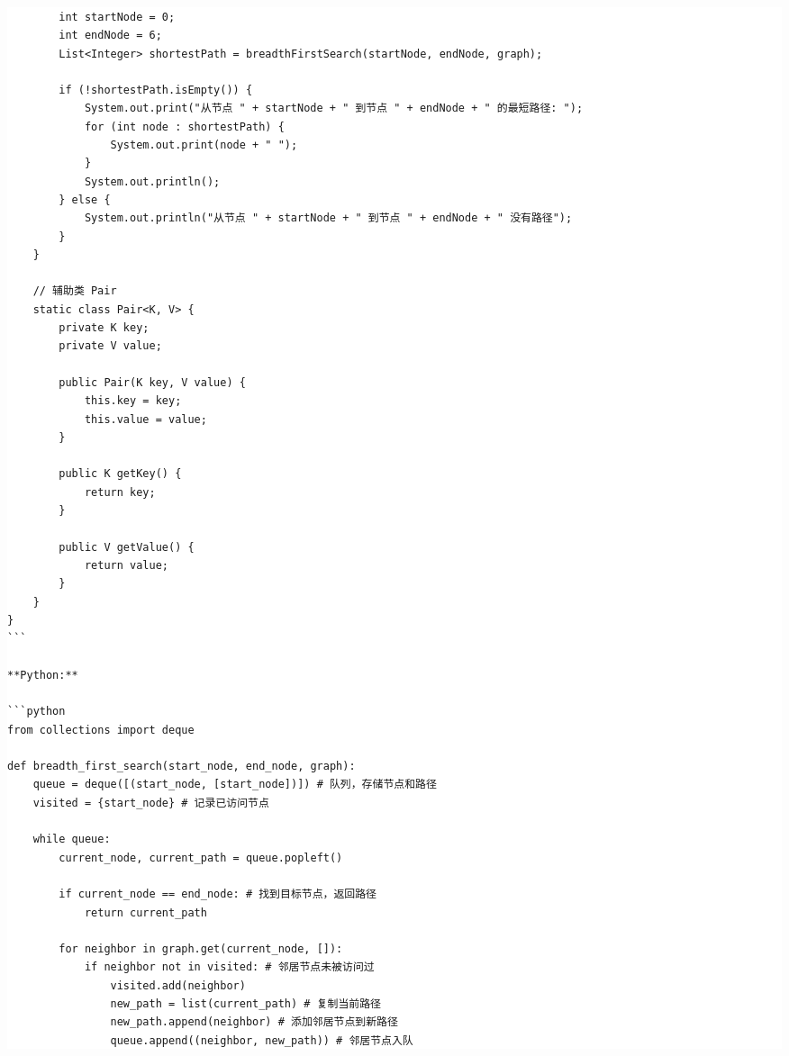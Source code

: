             int startNode = 0;
            int endNode = 6;
            List<Integer> shortestPath = breadthFirstSearch(startNode, endNode, graph);

            if (!shortestPath.isEmpty()) {
                System.out.print("从节点 " + startNode + " 到节点 " + endNode + " 的最短路径: ");
                for (int node : shortestPath) {
                    System.out.print(node + " ");
                }
                System.out.println();
            } else {
                System.out.println("从节点 " + startNode + " 到节点 " + endNode + " 没有路径");
            }
        }

        // 辅助类 Pair
        static class Pair<K, V> {
            private K key;
            private V value;

            public Pair(K key, V value) {
                this.key = key;
                this.value = value;
            }

            public K getKey() {
                return key;
            }

            public V getValue() {
                return value;
            }
        }
    }
    ```

    **Python:**

    ```python
    from collections import deque

    def breadth_first_search(start_node, end_node, graph):
        queue = deque([(start_node, [start_node])]) # 队列，存储节点和路径
        visited = {start_node} # 记录已访问节点

        while queue:
            current_node, current_path = queue.popleft()

            if current_node == end_node: # 找到目标节点，返回路径
                return current_path

            for neighbor in graph.get(current_node, []):
                if neighbor not in visited: # 邻居节点未被访问过
                    visited.add(neighbor)
                    new_path = list(current_path) # 复制当前路径
                    new_path.append(neighbor) # 添加邻居节点到新路径
                    queue.append((neighbor, new_path)) # 邻居节点入队
